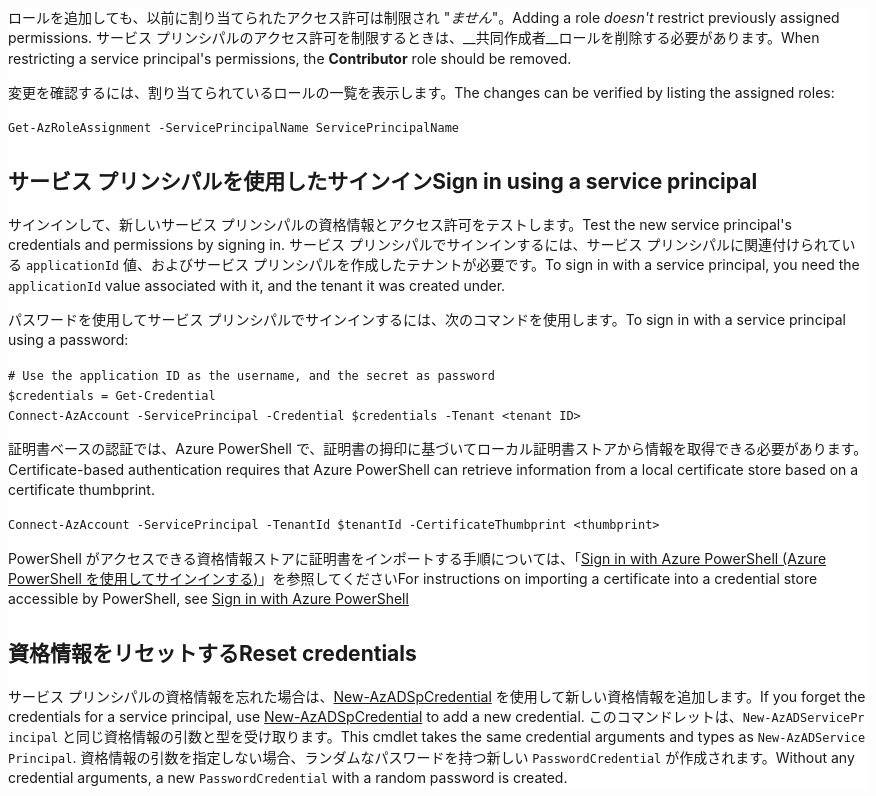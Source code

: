 <span data-ttu-id="6664d-163">ロールを追加しても、以前に割り当てられたアクセス許可は制限され "_ません_"。</span><span class="sxs-lookup"><span data-stu-id="6664d-163">Adding a role _doesn't_ restrict previously assigned permissions.</span></span> <span data-ttu-id="6664d-164">サービス プリンシパルのアクセス許可を制限するときは、__共同作成者__ロールを削除する必要があります。</span><span class="sxs-lookup"><span data-stu-id="6664d-164">When restricting a service principal's permissions, the __Contributor__ role should be removed.</span></span>

<span data-ttu-id="6664d-165">変更を確認するには、割り当てられているロールの一覧を表示します。</span><span class="sxs-lookup"><span data-stu-id="6664d-165">The changes can be verified by listing the assigned roles:</span></span>

```azurepowershell-interactive
Get-AzRoleAssignment -ServicePrincipalName ServicePrincipalName
```

## <a name="sign-in-using-a-service-principal"></a><span data-ttu-id="6664d-166">サービス プリンシパルを使用したサインイン</span><span class="sxs-lookup"><span data-stu-id="6664d-166">Sign in using a service principal</span></span>

<span data-ttu-id="6664d-167">サインインして、新しいサービス プリンシパルの資格情報とアクセス許可をテストします。</span><span class="sxs-lookup"><span data-stu-id="6664d-167">Test the new service principal's credentials and permissions by signing in.</span></span> <span data-ttu-id="6664d-168">サービス プリンシパルでサインインするには、サービス プリンシパルに関連付けられている `applicationId` 値、およびサービス プリンシパルを作成したテナントが必要です。</span><span class="sxs-lookup"><span data-stu-id="6664d-168">To sign in with a service principal, you need the `applicationId` value associated with it, and the tenant it was created under.</span></span>

<span data-ttu-id="6664d-169">パスワードを使用してサービス プリンシパルでサインインするには、次のコマンドを使用します。</span><span class="sxs-lookup"><span data-stu-id="6664d-169">To sign in with a service principal using a password:</span></span>

```azurepowershell-interactive
# Use the application ID as the username, and the secret as password
$credentials = Get-Credential
Connect-AzAccount -ServicePrincipal -Credential $credentials -Tenant <tenant ID> 
```

<span data-ttu-id="6664d-170">証明書ベースの認証では、Azure PowerShell で、証明書の拇印に基づいてローカル証明書ストアから情報を取得できる必要があります。</span><span class="sxs-lookup"><span data-stu-id="6664d-170">Certificate-based authentication requires that Azure PowerShell can retrieve information from a local certificate store based on a certificate thumbprint.</span></span>

```azurepowershell-interactive
Connect-AzAccount -ServicePrincipal -TenantId $tenantId -CertificateThumbprint <thumbprint>
```

<span data-ttu-id="6664d-171">PowerShell がアクセスできる資格情報ストアに証明書をインポートする手順については、「[Sign in with Azure PowerShell (Azure PowerShell を使用してサインインする)](authenticate-azureps.md#sp-signin)」を参照してください</span><span class="sxs-lookup"><span data-stu-id="6664d-171">For instructions on importing a certificate into a credential store accessible by PowerShell, see [Sign in with Azure PowerShell](authenticate-azureps.md#sp-signin)</span></span>

## <a name="reset-credentials"></a><span data-ttu-id="6664d-172">資格情報をリセットする</span><span class="sxs-lookup"><span data-stu-id="6664d-172">Reset credentials</span></span>

<span data-ttu-id="6664d-173">サービス プリンシパルの資格情報を忘れた場合は、[New-AzADSpCredential](/module/az.resources/new-azadspcredential) を使用して新しい資格情報を追加します。</span><span class="sxs-lookup"><span data-stu-id="6664d-173">If you forget the credentials for a service principal, use [New-AzADSpCredential](/module/az.resources/new-azadspcredential) to add a new credential.</span></span> <span data-ttu-id="6664d-174">このコマンドレットは、`New-AzADServicePrincipal` と同じ資格情報の引数と型を受け取ります。</span><span class="sxs-lookup"><span data-stu-id="6664d-174">This cmdlet takes the same credential arguments and types as `New-AzADServicePrincipal`.</span></span> <span data-ttu-id="6664d-175">資格情報の引数を指定しない場合、ランダムなパスワードを持つ新しい `PasswordCredential` が作成されます。</span><span class="sxs-lookup"><span data-stu-id="6664d-175">Without any credential arguments, a new `PasswordCredential` with a random password is created.</span></span>
